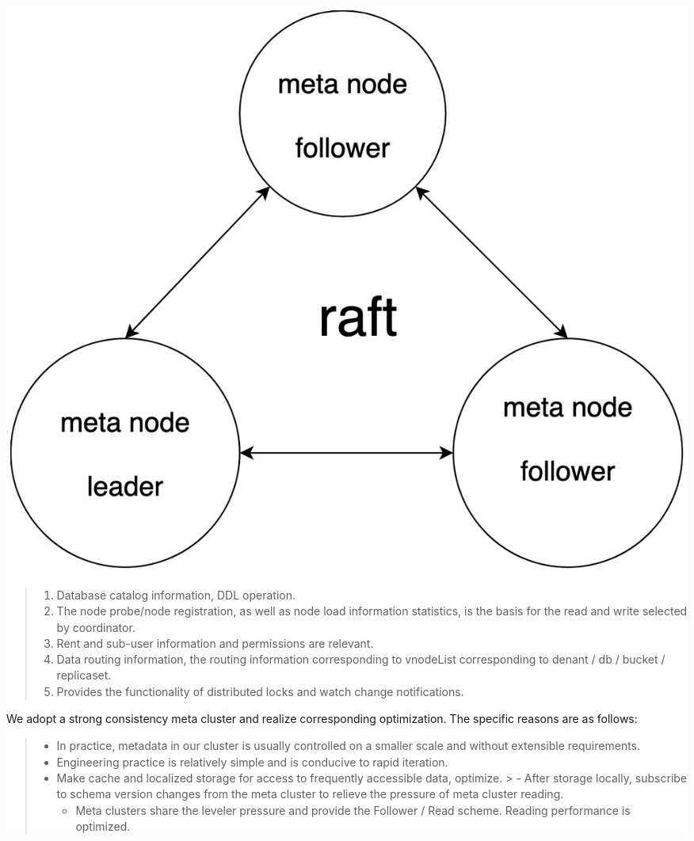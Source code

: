 ![meta——server](../../source/_static/img/raft.jpg)

> 1.  Database catalog information, DDL operation.
> 2.  The node probe/node registration, as well as node load information statistics, is the basis for the read and write selected by coordinator.
> 3.  Rent and sub-user information and permissions are relevant.
> 4.  Data routing information, the routing information corresponding to vnodeList corresponding to denant / db / bucket / replicaset.
> 5.  Provides the functionality of distributed locks and watch change notifications.

We adopt a strong consistency meta cluster and realize corresponding optimization. The specific reasons are as follows:

> - In practice, metadata in our cluster is usually controlled on a smaller scale and without extensible requirements.
> - Engineering practice is relatively simple and is conducive to rapid iteration.
> - Make cache and localized storage for access to frequently accessible data, optimize.
    >   - After storage locally, subscribe to schema version changes from the meta cluster to relieve the pressure of meta cluster reading.
>   - Meta clusters share the leveler pressure and provide the Follower / Read scheme. Reading performance is optimized.
